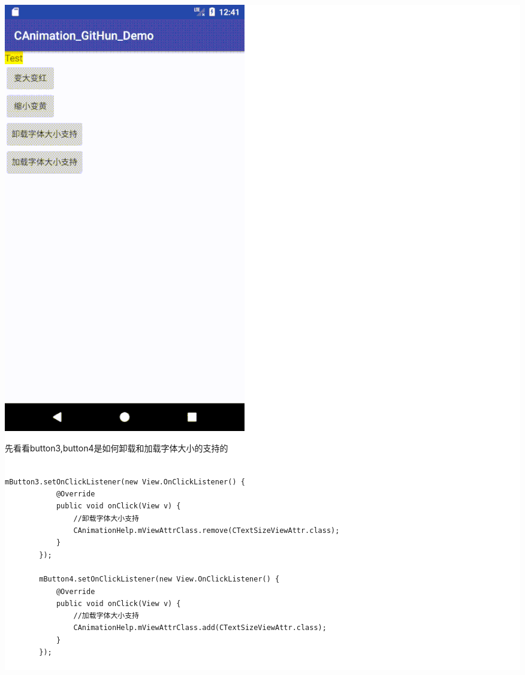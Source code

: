 ![Image text](https://github.com/CiyLei/CAnimationDemo/blob/master/gif/20180503211145.gif)

先看看button3,button4是如何卸载和加载字体大小的支持的

```

mButton3.setOnClickListener(new View.OnClickListener() {
            @Override
            public void onClick(View v) {
                //卸载字体大小支持
                CAnimationHelp.mViewAttrClass.remove(CTextSizeViewAttr.class);
            }
        });

        mButton4.setOnClickListener(new View.OnClickListener() {
            @Override
            public void onClick(View v) {
                //加载字体大小支持
                CAnimationHelp.mViewAttrClass.add(CTextSizeViewAttr.class);
            }
        });
        
```
